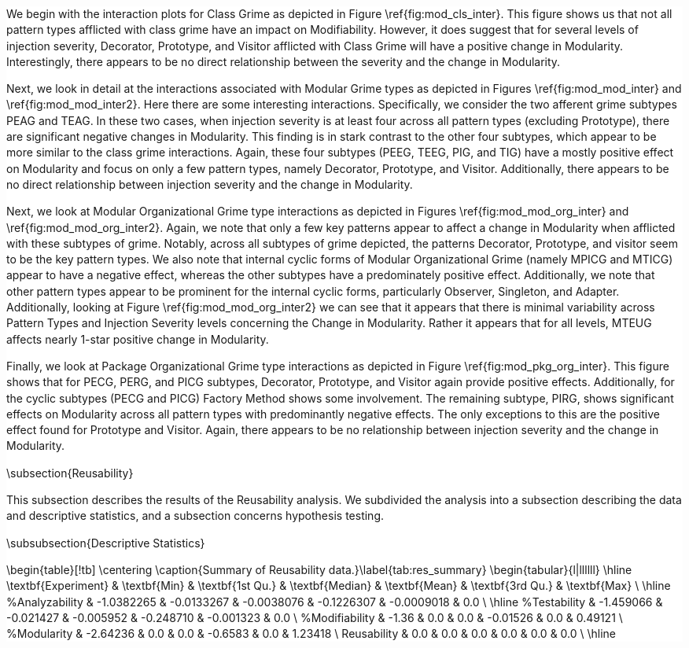 We begin with the interaction plots for Class Grime as depicted in Figure
\ref{fig:mod_cls_inter}. This figure shows us that not all pattern types afflicted with
class grime have an impact on Modifiability. However, it does suggest that for several
levels of injection severity, Decorator, Prototype, and Visitor afflicted with Class Grime
will have a positive change in Modularity. Interestingly, there appears to be no direct
relationship between the severity and the change in Modularity.

Next, we look in detail at the interactions associated with Modular Grime types as depicted
in Figures \ref{fig:mod_mod_inter} and \ref{fig:mod_mod_inter2}. Here there are some
interesting interactions. Specifically, we consider the two afferent grime subtypes PEAG and
TEAG. In these two cases, when injection severity is at least four across all pattern types
(excluding Prototype), there are significant negative changes in Modularity. This finding is
in stark contrast to the other four subtypes, which appear to be more similar to the class
grime interactions. Again, these four subtypes (PEEG, TEEG, PIG, and TIG) have a mostly
positive effect on Modularity and focus on only a few pattern types, namely Decorator,
Prototype, and Visitor. Additionally, there appears to be no direct relationship between
injection severity and the change in Modularity.

Next, we look at Modular Organizational Grime type interactions as depicted in Figures
\ref{fig:mod_mod_org_inter} and \ref{fig:mod_mod_org_inter2}. Again, we note that only a few
key patterns appear to affect a change in Modularity when afflicted with these subtypes of
grime. Notably, across all subtypes of grime depicted, the patterns Decorator, Prototype,
and visitor seem to be the key pattern types. We also note that internal cyclic forms of
Modular Organizational Grime (namely MPICG and MTICG) appear to have a negative effect,
whereas the other subtypes have a predominately positive effect. Additionally, we note that
other pattern types appear to be prominent for the internal cyclic forms, particularly
Observer, Singleton, and Adapter. Additionally, looking at Figure
\ref{fig:mod_mod_org_inter2} we can see that it appears that there is minimal variability
across Pattern Types and Injection Severity levels concerning the Change in Modularity.
Rather it appears that for all levels, MTEUG affects nearly 1-star positive change in
Modularity.

Finally, we look at Package Organizational Grime type interactions as depicted in Figure
\ref{fig:mod_pkg_org_inter}. This figure shows that for PECG, PERG, and PICG subtypes,
Decorator, Prototype, and Visitor again provide positive effects. Additionally, for the
cyclic subtypes (PECG and PICG) Factory Method shows some involvement. The remaining
subtype, PIRG, shows significant effects on Modularity across all pattern types with
predominantly negative effects. The only exceptions to this are the positive effect found
for Prototype and Visitor. Again, there appears to be no relationship between injection
severity and the change in Modularity.

\subsection{Reusability}

This subsection describes the results of the Reusability analysis. We subdivided the
analysis into a subsection describing the data and descriptive statistics, and a subsection
concerns hypothesis testing.

\subsubsection{Descriptive Statistics}

\begin{table}[!tb]
\centering
\caption{Summary of Reusability data.}\label{tab:res_summary}
\begin{tabular}{l|llllll}
\hline
\textbf{Experiment} & \textbf{Min} & \textbf{1st Qu.} & \textbf{Median} & \textbf{Mean} & \textbf{3rd Qu.} & \textbf{Max} \\ \hline
%Analyzability       & -1.0382265   & -0.0133267       & -0.0038076      & -0.1226307    & -0.0009018       & 0.0          \\ \hline
%Testability         & -1.459066    & -0.021427        & -0.005952       & -0.248710     & -0.001323        & 0.0          \\
%Modifiability       & -1.36        & 0.0              & 0.0             & -0.01526      & 0.0              & 0.49121      \\
%Modularity          & -2.64236     & 0.0              & 0.0             & -0.6583       & 0.0              & 1.23418      \\
Reusability         & 0.0          & 0.0              & 0.0             & 0.0           & 0.0              & 0.0          \\ \hline